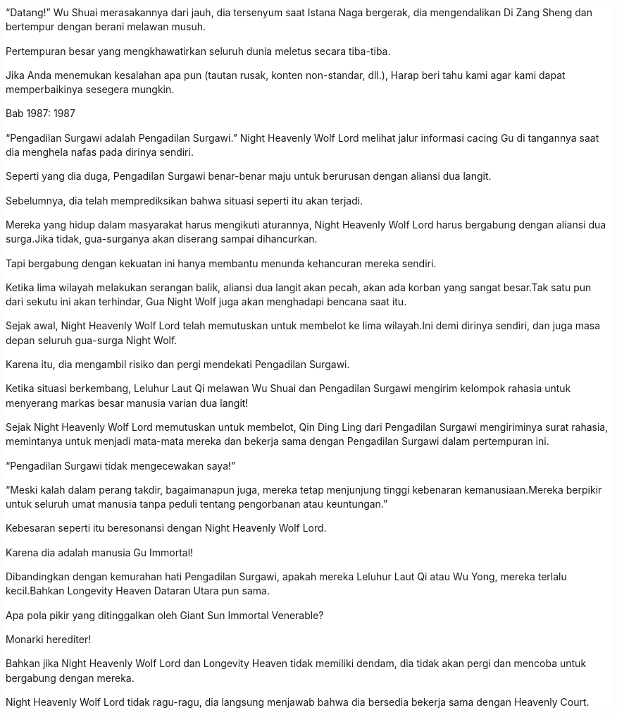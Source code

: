 “Datang!” Wu Shuai merasakannya dari jauh, dia tersenyum saat Istana Naga bergerak, dia mengendalikan Di Zang Sheng dan bertempur dengan berani melawan musuh.

Pertempuran besar yang mengkhawatirkan seluruh dunia meletus secara tiba-tiba.

Jika Anda menemukan kesalahan apa pun (tautan rusak, konten non-standar, dll.), Harap beri tahu kami agar kami dapat memperbaikinya sesegera mungkin.



Bab 1987: 1987

“Pengadilan Surgawi adalah Pengadilan Surgawi.” Night Heavenly Wolf Lord melihat jalur informasi cacing Gu di tangannya saat dia menghela nafas pada dirinya sendiri.

Seperti yang dia duga, Pengadilan Surgawi benar-benar maju untuk berurusan dengan aliansi dua langit.

Sebelumnya, dia telah memprediksikan bahwa situasi seperti itu akan terjadi.

Mereka yang hidup dalam masyarakat harus mengikuti aturannya, Night Heavenly Wolf Lord harus bergabung dengan aliansi dua surga.Jika tidak, gua-surganya akan diserang sampai dihancurkan.

Tapi bergabung dengan kekuatan ini hanya membantu menunda kehancuran mereka sendiri.

Ketika lima wilayah melakukan serangan balik, aliansi dua langit akan pecah, akan ada korban yang sangat besar.Tak satu pun dari sekutu ini akan terhindar, Gua Night Wolf juga akan menghadapi bencana saat itu.

Sejak awal, Night Heavenly Wolf Lord telah memutuskan untuk membelot ke lima wilayah.Ini demi dirinya sendiri, dan juga masa depan seluruh gua-surga Night Wolf.

Karena itu, dia mengambil risiko dan pergi mendekati Pengadilan Surgawi.

Ketika situasi berkembang, Leluhur Laut Qi melawan Wu Shuai dan Pengadilan Surgawi mengirim kelompok rahasia untuk menyerang markas besar manusia varian dua langit!

Sejak Night Heavenly Wolf Lord memutuskan untuk membelot, Qin Ding Ling dari Pengadilan Surgawi mengiriminya surat rahasia, memintanya untuk menjadi mata-mata mereka dan bekerja sama dengan Pengadilan Surgawi dalam pertempuran ini.

“Pengadilan Surgawi tidak mengecewakan saya!”

“Meski kalah dalam perang takdir, bagaimanapun juga, mereka tetap menjunjung tinggi kebenaran kemanusiaan.Mereka berpikir untuk seluruh umat manusia tanpa peduli tentang pengorbanan atau keuntungan.”

Kebesaran seperti itu beresonansi dengan Night Heavenly Wolf Lord.

Karena dia adalah manusia Gu Immortal!

Dibandingkan dengan kemurahan hati Pengadilan Surgawi, apakah mereka Leluhur Laut Qi atau Wu Yong, mereka terlalu kecil.Bahkan Longevity Heaven Dataran Utara pun sama.

Apa pola pikir yang ditinggalkan oleh Giant Sun Immortal Venerable?

Monarki herediter!

Bahkan jika Night Heavenly Wolf Lord dan Longevity Heaven tidak memiliki dendam, dia tidak akan pergi dan mencoba untuk bergabung dengan mereka.

Night Heavenly Wolf Lord tidak ragu-ragu, dia langsung menjawab bahwa dia bersedia bekerja sama dengan Heavenly Court.
